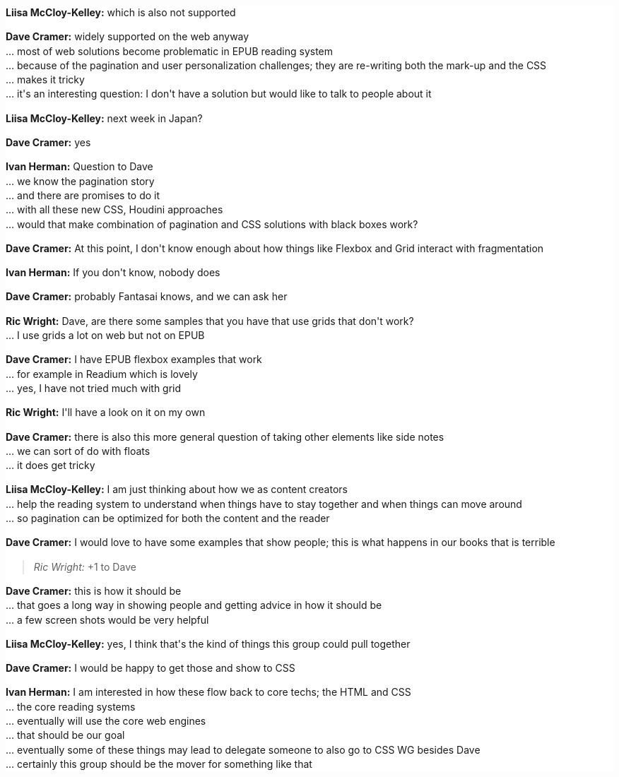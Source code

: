 **Liisa McCloy-Kelley:** which is also not supported  

**Dave Cramer:** widely supported on the web anyway  
… most of web solutions become problematic in EPUB reading system  
… because of the pagination and user personalization challenges; they are re-writing both the mark-up and the CSS  
… makes it tricky  
… it's an interesting question: I don't have a solution but would like to talk to people about it  

**Liisa McCloy-Kelley:** next week in Japan?  

**Dave Cramer:** yes  

**Ivan Herman:** Question to Dave  
… we know the pagination story  
… and there are promises to do it  
… with all these new CSS, Houdini approaches  
… would that make combination of pagination and CSS solutions with black boxes work?  

**Dave Cramer:** At this point, I don't know enough about how things like Flexbox and Grid interact with fragmentation  

**Ivan Herman:** If you don't know, nobody does  

**Dave Cramer:** probably Fantasai knows, and we can ask her  

**Ric Wright:** Dave, are there some samples that you have that use grids that don't work?  
… I use grids a lot on web but not on EPUB  

**Dave Cramer:** I have EPUB flexbox examples that work  
… for example in Readium which is lovely  
… yes, I have not tried much with grid  

**Ric Wright:** I'll have a look on it on my own  

**Dave Cramer:** there is also this more general question of taking other elements like side notes  
… we can sort of do with floats  
… it does get tricky  

**Liisa McCloy-Kelley:** I am just thinking about how we as content creators  
… help the reading system to understand when things have to stay together and when things can move around  
… so pagination can be optimized for both the content and the reader  

**Dave Cramer:** I would love to have some examples that show people; this is what happens in our books that is terrible  

> *Ric Wright:* +1 to Dave

**Dave Cramer:** this is how it should be  
… that goes a long way in showing people and getting advice in how it should be  
… a few screen shots would be very helpful  

**Liisa McCloy-Kelley:** yes, I think that's the kind of things this group could pull together  

**Dave Cramer:** I would be happy to get those and show to CSS  

**Ivan Herman:** I am interested in how these flow back to core techs; the HTML and CSS  
… the core reading systems  
… eventually will use the core web engines  
… that should be our goal  
… eventually some of these things may lead to delegate someone to also go to CSS WG besides Dave  
… certainly this group should be the mover for something like that  
